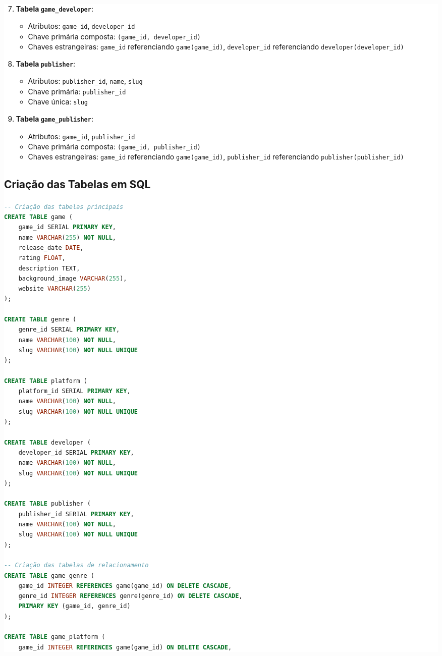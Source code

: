 7. **Tabela `game_developer`**:
   - Atributos: `game_id`, `developer_id`
   - Chave primária composta: `(game_id, developer_id)`
   - Chaves estrangeiras: `game_id` referenciando `game(game_id)`, `developer_id` referenciando `developer(developer_id)`

8. **Tabela `publisher`**:
   - Atributos: `publisher_id`, `name`, `slug`
   - Chave primária: `publisher_id`
   - Chave única: `slug`

9. **Tabela `game_publisher`**:
   - Atributos: `game_id`, `publisher_id`
   - Chave primária composta: `(game_id, publisher_id)`
   - Chaves estrangeiras: `game_id` referenciando `game(game_id)`, `publisher_id` referenciando `publisher(publisher_id)`

## Criação das Tabelas em SQL

```sql
-- Criação das tabelas principais
CREATE TABLE game (
    game_id SERIAL PRIMARY KEY,
    name VARCHAR(255) NOT NULL,
    release_date DATE,
    rating FLOAT,
    description TEXT,
    background_image VARCHAR(255),
    website VARCHAR(255)
);

CREATE TABLE genre (
    genre_id SERIAL PRIMARY KEY,
    name VARCHAR(100) NOT NULL,
    slug VARCHAR(100) NOT NULL UNIQUE
);

CREATE TABLE platform (
    platform_id SERIAL PRIMARY KEY,
    name VARCHAR(100) NOT NULL,
    slug VARCHAR(100) NOT NULL UNIQUE
);

CREATE TABLE developer (
    developer_id SERIAL PRIMARY KEY,
    name VARCHAR(100) NOT NULL,
    slug VARCHAR(100) NOT NULL UNIQUE
);

CREATE TABLE publisher (
    publisher_id SERIAL PRIMARY KEY,
    name VARCHAR(100) NOT NULL,
    slug VARCHAR(100) NOT NULL UNIQUE
);

-- Criação das tabelas de relacionamento
CREATE TABLE game_genre (
    game_id INTEGER REFERENCES game(game_id) ON DELETE CASCADE,
    genre_id INTEGER REFERENCES genre(genre_id) ON DELETE CASCADE,
    PRIMARY KEY (game_id, genre_id)
);

CREATE TABLE game_platform (
    game_id INTEGER REFERENCES game(game_id) ON DELETE CASCADE,
```